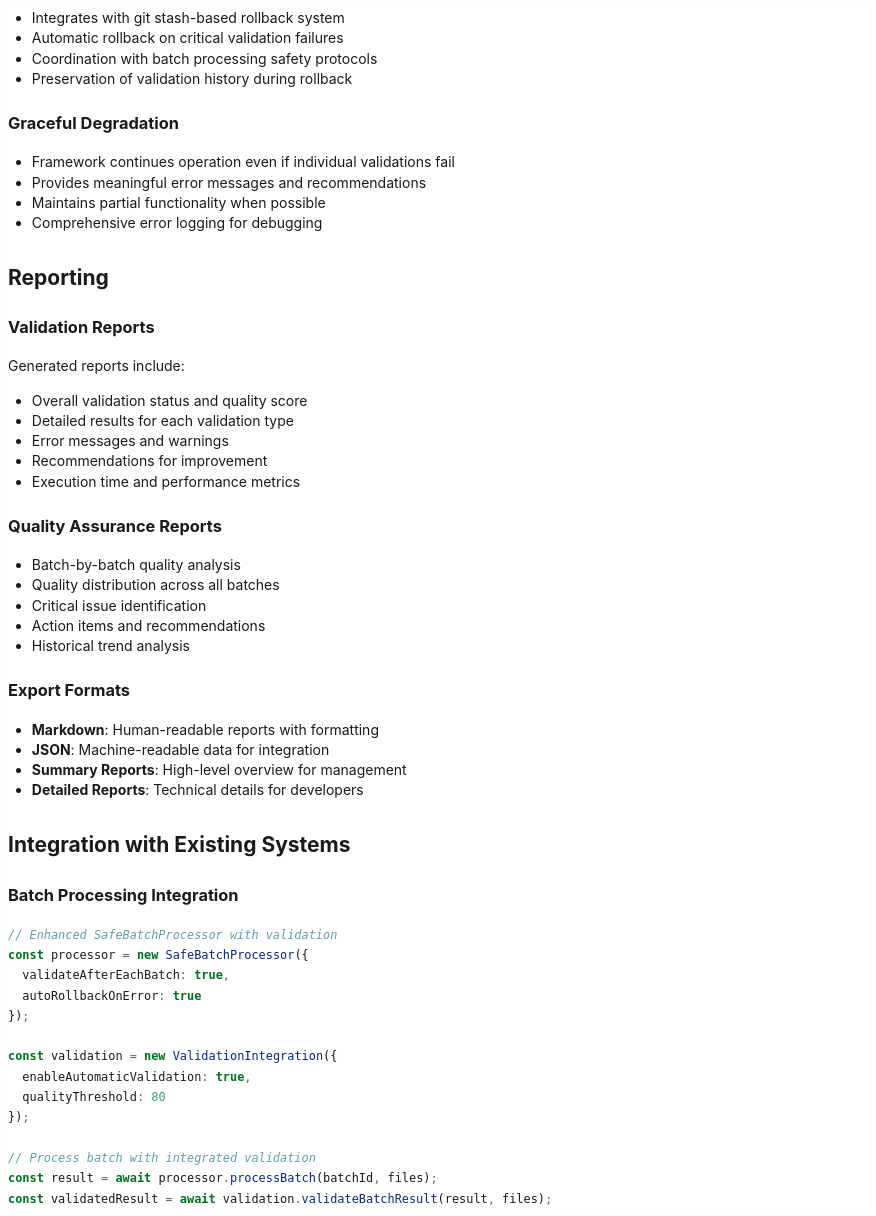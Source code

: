 - Integrates with git stash-based rollback system
- Automatic rollback on critical validation failures
- Coordination with batch processing safety protocols
- Preservation of validation history during rollback

### Graceful Degradation

- Framework continues operation even if individual validations fail
- Provides meaningful error messages and recommendations
- Maintains partial functionality when possible
- Comprehensive error logging for debugging

## Reporting

### Validation Reports

Generated reports include:

- Overall validation status and quality score
- Detailed results for each validation type
- Error messages and warnings
- Recommendations for improvement
- Execution time and performance metrics

### Quality Assurance Reports

- Batch-by-batch quality analysis
- Quality distribution across all batches
- Critical issue identification
- Action items and recommendations
- Historical trend analysis

### Export Formats

- **Markdown**: Human-readable reports with formatting
- **JSON**: Machine-readable data for integration
- **Summary Reports**: High-level overview for management
- **Detailed Reports**: Technical details for developers

## Integration with Existing Systems

### Batch Processing Integration

```typescript
// Enhanced SafeBatchProcessor with validation
const processor = new SafeBatchProcessor({
  validateAfterEachBatch: true,
  autoRollbackOnError: true
});

const validation = new ValidationIntegration({
  enableAutomaticValidation: true,
  qualityThreshold: 80
});

// Process batch with integrated validation
const result = await processor.processBatch(batchId, files);
const validatedResult = await validation.validateBatchResult(result, files);
```
